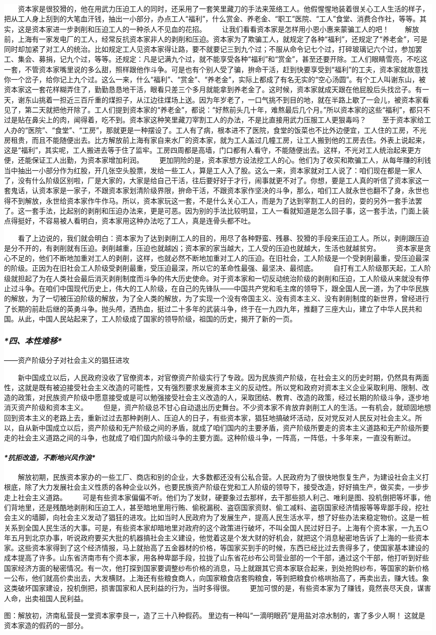 　　资本家是很狡猾的，他在用武力压迫工人的同时，还采用了一套笑里藏刀的手法来笼络工人。他假惺惺地装着很关心工人生活的样子，把从工人身上刮到的大笔血汗钱，抽出一小部分，办点工人“福利”，什么赏金、养老金、“职工”医院、“工人”食堂、消费合作社，等等。其实，这是资本家进一步剥削和压迫工人的一种杀人不见血的花招。
　　让我们看看资本家是怎样用小恩小惠来蒙骗工人的吧！
　　解放前，上海有一家发电厂的工人，经常反抗资本家非人的剥削和压迫。资本家为了欺骗工人，就规定了各种“福利”，还规定了“养老金”，可是同时却加紧了对工人的统治。比如规定工人见资本家得让路，要不就要记三到九个过；不服从命令记七个过，打碎玻璃记六个过，参加罢工、集会、募捐，记九个过，等等。还规定：凡是记满九个过，就不能享受各种“福利”和“赏金”，甚至还要开除。工人们眼睛雪亮，不吃这一套，不管资本家嘴里说的多么甜，照样跟他作斗争。可是也有个别人受了骗，拚命干活，赶到快要享受到“福利”的工夫，资本家就故意找你一个岔子，给你记上九个过。这么一来，什么“福利”、“赏金”、“养老金”，实际上都成了有名无实的“空心汤圆”。有个工人叫谢东山，被资本家这一套花样糊弄住了，勤勤恳恳地干活，眼看只差三个多月就能拿到养老金了。这时候，资本家就成天跟在他屁股后头找岔子。有一天，谢东山挑着一担近三百斤重的煤担子，从江边往煤场上送。因为年岁老了，一口气挑不到目的地，就在半路上歇了一会儿，被资本家看见了，第二天就把他开除了。工人们提到资本家的“养老金”，都说：“好熬前头几十年，难熬最后几个月。”所以资本家的这些“福利”，都只不过是贴在鼻尖上的肉，闻得着，吃不到。资本家这种笑里藏刀宰割工人的办法，不是比直接用武力压服工人更狠毒吗？
　　至于资本家给工人办的“医院”、“食堂”、“工房”，那就更是一种摆设了。工人有了病，根本进不了医院，食堂的饭菜也不比外边便宜，工人住的工房，不光房租贵，而且不能随便出去。比方解放前上海有家自来水厂的资本家，就为工人盖过几幢工房，让工人搬到他的工房去住。外表上说起来，这是“福利”，其实呢，工人搬进去等于住了监牢。工房四周都是高墙，门口都有人看守，不能随便出去。这样，不光对工人统治起来更方便，还能保证工人出勤，为资本家增加利润。
　　更加阴险的是，资本家想方设法挖工人的心。他们为了收买和欺骗工人，从每年赚的利钱当中抽出一小部分作为红股，开几张空头股票，发给一些工人，算是工人入了股。这么一来，资本家就对工人说了：咱们现在都是一家人了，没有什么阶级区别啦，厂是大家的，大家是给自己干活，往后要好好于才行，闹事就更不对了。你想，要是工人真的听信了资本家这一套鬼话，认资本家是一家子，不跟资本家划清阶级界限，拚命干活，不跟资本家作坚决的斗争，那么，咱们工人就永世也翻不了身，永世也得不到解放，永世给资本家作牛作马。所以，资本家玩这一套，不是什么关心工人，而是为了达到宰割工人的目的，耍的另外一套手法罢了。这一套手法，比起别的剥削和压迫办法来，更是可恶。因为别的手法比较明显，工人一看就知道是怎么回子事，这一套手法，门面上装点得挺好，不容易被人看明白，资本家用这种办法吃了工人，真是连骨头都不吐。

　　看了上边说的，我们就会明白：资本家为了达到剥削工人的目的，用尽了各种野蛮、残暴、狡猾的手段来压迫工人。所以，剥削跟压迫是分不开的，有剥削就有压迫。剥削越重，压迫也就越凶；资本家的家当越大，工人受的压迫也就越大，生活也就越贫穷。
　　资本家是贪心不足的，他们不断地加重对工人的剥削，这样，也就必然不断地加重对工人的压迫。在旧社会，工人阶级是一个受剥削最重，受压迫最深的阶级。正因为在旧社会工人阶级受剥削最重，受压迫最深，所以它的革命性最强、最坚决、最彻底。
　　自打有工人阶级那天起，工人阶级就担起了为在人类社会最后消灭剥削制度而斗争的伟大历史使命。对于资本家和一切反动统治阶级的剥削和压迫，工人阶级从来就没有停止过斗争。在咱们中国现代历史上，伟大的工人阶级，在自己的先锋队——中国共产党和毛主席的领导下，跟全国人民一道，为了中华民族的解放，为了一切被压迫阶级的解放，为了全人类的解放，为了实现一个没有帝国主义、没有资本主义、没有剥削制度的新世界，曾经进行了长期的前赴后继的英勇斗争。抛头颅，洒热血，挺过二十多年的武装斗争，终于在一九四九年，推翻了三座大山，建立了中华人民共和国。从此，中国人民站起来了，工人阶级成了国家的领导阶级，祖国的历史，揭开了新的一页。



### ***\*四、本性难移\****

——资产阶级分子对社会主义的猖狂进攻



　　新中国成立以后，人民政府没收了官僚资本，对官僚资产阶级实行了专政。因为民族资产阶级，在社会主义的历史时期，仍然具有两面性，这就是既有被迫接受社会主义改造的可能性，又有强烈要求发展资本主义的反动性。所以党和政府对资本主义企业采取利用、限制、改造的政策，对民族资产阶级中愿意接受或是可以勉强接受社会主义改造的人，采取团结、教育、改造的政策，经过长期的阶级斗争，逐步地消灭资产阶级和资本主义。
　　但是，资产阶级总不甘心自动退出历史舞台。不少资本家不肯放弃剥削工人的生活。一有机会，就顽固地想回到资本主义的老路上去，重新过过去那种剥削人、压迫人的日子，有些资本家，猖狂地搞破坏活动，反对党反对人民反对社会主义。所以，自从新中国成立以后，资产阶级和无产阶级之间的矛盾，就成了咱们国内的主要矛盾，资产阶级所要走的资本主义道路和无产阶级所要走的社会主义道路之间的斗争，也就成了咱们国内阶级斗争的主要方面。这种阶级斗争，一阵高，一阵低，十多年来，一直没有断过。



#### ***\*抗拒改造，不断地兴风作浪\****



　　解放初期，民族资本家办的一些工厂、商店和别的企业，大多数都还没有公私合营。人民政府为了很快地恢复生产，为建设社会主义打根底，除了大力发展社会主义性质的各种企业以外，也要民族资产阶级在党和工人阶级的领导下，接受改造，好好搞生产，做买卖，一步步走上社会主义道路。
　　可是有些资本家偏偏不听。他们为了发财，硬要象过去那样，去干那些损人利己、唯利是图、投机倒把等坏事，他们背地里，还是残酷地剥削和压迫工人，甚至暗地里用行贿、偷税漏税、盗窃国家资财、偷工减料、盗窃国家经济情报等等卑鄙手段，挖社会主义的墙脚，向社会主义发动了猖狂的进攻。比如当时人民政府为了发展生产，提高人民生活水平，想了好些办法来稳定物价。这是一桩关系到全国人民生活的大事。可是，有些资本家却暗地里对政府的这个政策进行破坏，不叫全国人民过好日子。上海有个资本家，一九五○年五月到北京办事，听说政府要买大批的机器搞社会主义建设，他觉着这是个发大财的好机会，就把这个消息秘密地告诉了上海的一些资本家。这些资本家得到了这个经济情报，马上就抬高了五金器材的价格，等国家买到手的时候，东西已经比过去贵得多了，使国家基本建设的成本提高了许多。山东省济南市有个资本家，用各种卑鄙手段，拉拢了山东省花纱布公司营业部的一个干部，通过这个干部，他打听到好些国家经济方面的秘密情况。有一次，他打探到国家要调整纱布价格的消息，马上就跟其它资本家联合起来，到处抢购纱布，等国家的新价格一公布，他们就高价卖出去，大发横财。上海还有些粮食商人，向国家粮食店套购粮食，等到把粮食价格哄抬高了，再卖出去，赚大钱。象这类破坏国家建设，投机倒把，损害国家和人民利益的行为，当时多得很。
　　更加可恨的是，有些资本家为了赚钱，竟然丧尽天良，谋害人命，出卖祖国人民利益。



图：解放初，济南私营艮一堂资本家李艮一，造了三十八种假药。
里边有一种叫“一滴明眼药”是用盐对凉水制的，害了多少人啊！
这就是资本家造的假药的一部分。

